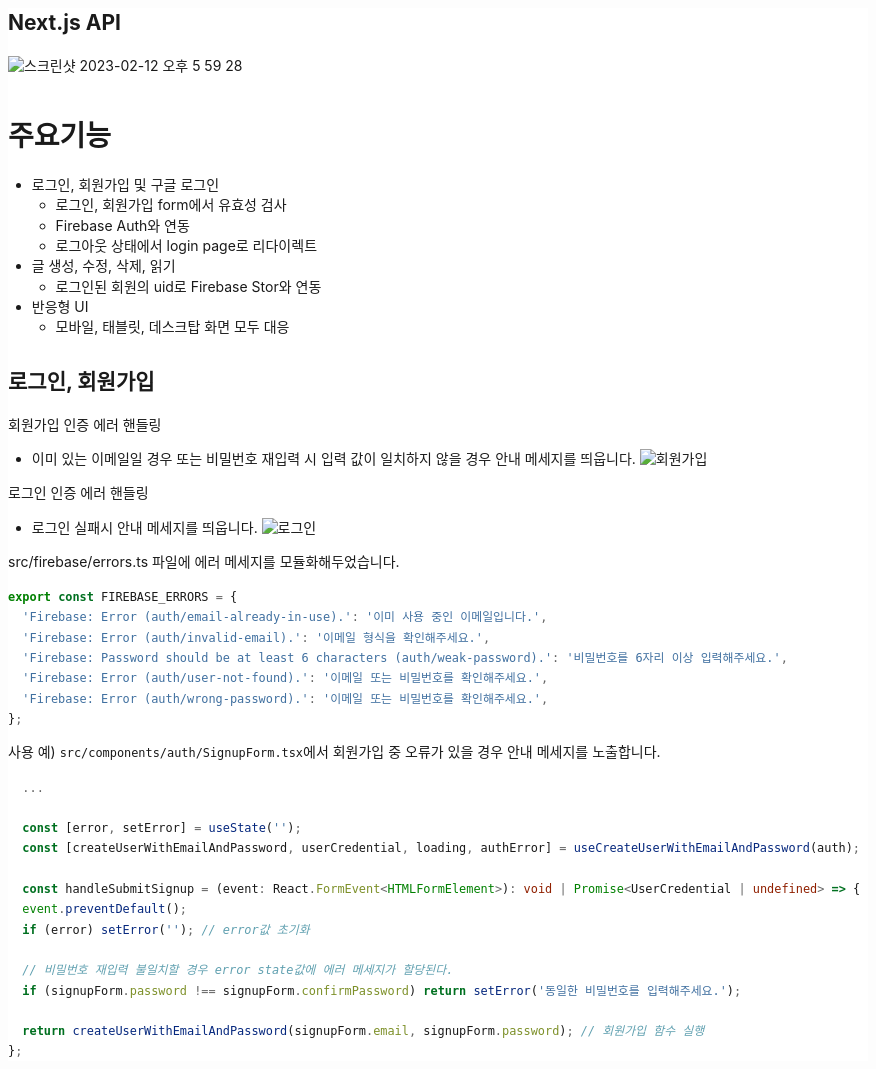 
```ts

```

## Next.js API

<img width="780" alt="스크린샷 2023-02-12 오후 5 59 28" src="https://user-images.githubusercontent.com/92660097/218302402-619dd61d-a3cd-400f-b0ec-bf8425f9f709.png">




  

# 주요기능 

- 로그인, 회원가입 및 구글 로그인
  - 로그인, 회원가입 form에서 유효성 검사
  - Firebase Auth와 연동
  - 로그아웃 상태에서 login page로 리다이렉트
- 글 생성, 수정, 삭제, 읽기
  - 로그인된 회원의 uid로 Firebase Stor와 연동 
- 반응형 UI
  - 모바일, 태블릿, 데스크탑 화면 모두 대응


## 로그인, 회원가입

회원가입 인증 에러 핸들링
- 이미 있는 이메일일 경우 또는 비밀번호 재입력 시 입력 값이 일치하지 않을 경우 안내 메세지를 띄웁니다.
![회원가입](https://user-images.githubusercontent.com/92660097/218301991-5e48e0a5-9a30-4ae5-a1b1-30247cf36d23.gif)

로그인 인증 에러 핸들링
- 로그인 실패시 안내 메세지를 띄웁니다.
![로그인](https://user-images.githubusercontent.com/92660097/218301995-d8f86a2b-9dae-4cd1-b292-b1f1a485b16f.gif)

src/firebase/errors.ts 파일에 에러 메세지를 모듈화해두었습니다.
```ts
export const FIREBASE_ERRORS = {
  'Firebase: Error (auth/email-already-in-use).': '이미 사용 중인 이메일입니다.',
  'Firebase: Error (auth/invalid-email).': '이메일 형식을 확인해주세요.',
  'Firebase: Password should be at least 6 characters (auth/weak-password).': '비밀번호를 6자리 이상 입력해주세요.',
  'Firebase: Error (auth/user-not-found).': '이메일 또는 비밀번호를 확인해주세요.',
  'Firebase: Error (auth/wrong-password).': '이메일 또는 비밀번호를 확인해주세요.',
};
```

사용 예) `src/components/auth/SignupForm.tsx`에서 회원가입 중 오류가 있을 경우 안내 메세지를 노출합니다. 

```ts
  ...

  const [error, setError] = useState(''); 
  const [createUserWithEmailAndPassword, userCredential, loading, authError] = useCreateUserWithEmailAndPassword(auth);

  const handleSubmitSignup = (event: React.FormEvent<HTMLFormElement>): void | Promise<UserCredential | undefined> => {
  event.preventDefault();
  if (error) setError(''); // error값 초기화

  // 비밀번호 재입력 불일치할 경우 error state값에 에러 메세지가 할당된다. 
  if (signupForm.password !== signupForm.confirmPassword) return setError('동일한 비밀번호를 입력해주세요.');

  return createUserWithEmailAndPassword(signupForm.email, signupForm.password); // 회원가입 함수 실행
};
```